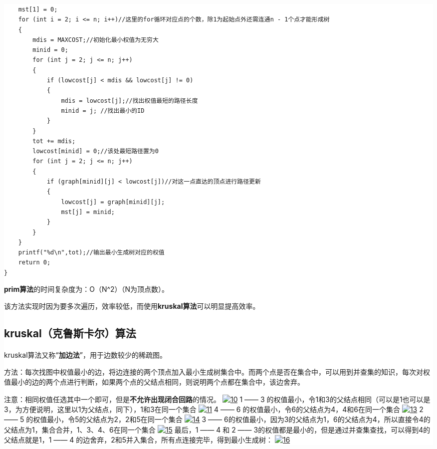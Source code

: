 ```
    mst[1] = 0;
    for (int i = 2; i <= n; i++)//这里的for循环对应点的个数，除1为起始点外还需连通n - 1个点才能形成树
    {
        mdis = MAXCOST;//初始化最小权值为无穷大
        minid = 0;
        for (int j = 2; j <= n; j++)
        {
            if (lowcost[j] < mdis && lowcost[j] != 0)
            {
                mdis = lowcost[j];//找出权值最短的路径长度
                minid = j; //找出最小的ID
            }
        }
        tot += mdis;
        lowcost[minid] = 0;//该处最短路径置为0
        for (int j = 2; j <= n; j++)
        {
            if (graph[minid][j] < lowcost[j])//对这一点直达的顶点进行路径更新
            {
                lowcost[j] = graph[minid][j];
                mst[j] = minid;
            }
        }
    }
    printf("%d\n",tot);//输出最小生成树对应的权值
    return 0;
}
```

**prim算法**的时间复杂度为：O（N^2）（N为顶点数）。

该方法实现时因为要多次遍历，效率较低，而使用**kruskal算法**可以明显提高效率。

## kruskal（克鲁斯卡尔）算法

kruskal算法又称“**加边法**”，用于边数较少的稀疏图。

方法：每次找图中权值最小的边，将边连接的两个顶点加入最小生成树集合中。而两个点是否在集合中，可以用到并查集的知识，每次对权值最小的边的两个点进行判断，如果两个点的父结点相同，则说明两个点都在集合中，该边舍弃。

注意：相同权值任选其中一个即可，但是**不允许出现闭合回路**的情况。
[![10](https://user-images.githubusercontent.com/75254346/105508848-d4b94d00-5d07-11eb-9db2-0ac05fbdb962.png)](https://user-images.githubusercontent.com/75254346/105508848-d4b94d00-5d07-11eb-9db2-0ac05fbdb962.png)
1 —— 3 的权值最小，令1和3的父结点相同（可以是1也可以是3，为方便说明，这里以1为父结点，同下），1和3在同一个集合
[![11](https://user-images.githubusercontent.com/75254346/105508872-db47c480-5d07-11eb-8033-0dc6c7b10a28.png)](https://user-images.githubusercontent.com/75254346/105508872-db47c480-5d07-11eb-8033-0dc6c7b10a28.png)
4 —— 6 的权值最小，令6的父结点为4，4和6在同一个集合
[![13](https://user-images.githubusercontent.com/75254346/105508935-edc1fe00-5d07-11eb-9556-cdf7391806de.png)](https://user-images.githubusercontent.com/75254346/105508935-edc1fe00-5d07-11eb-9556-cdf7391806de.png)
2 —— 5 的权值最小，令5的父结点为2，2和5在同一个集合
[![14](https://user-images.githubusercontent.com/75254346/105508958-f4507580-5d07-11eb-9f96-c312fda951fd.png)](https://user-images.githubusercontent.com/75254346/105508958-f4507580-5d07-11eb-9f96-c312fda951fd.png)
3 —— 6的权值最小，因为3的父结点为1，6的父结点为4，所以直接令4的父结点为1，集合合并，1、3、4、6在同一个集合
[![15](https://user-images.githubusercontent.com/75254346/105509532-8d7f8c00-5d08-11eb-9735-5fce882bca28.png)](https://user-images.githubusercontent.com/75254346/105509532-8d7f8c00-5d08-11eb-9735-5fce882bca28.png)
最后，1 —— 4 和 2 —— 3的权值都是最小的，但是通过并查集查找，可以得到4的父结点就是1，1 —— 4 的边舍弃，2和5并入集合，所有点连接完毕，得到最小生成树：
[![16](https://user-images.githubusercontent.com/75254346/105509543-91131300-5d08-11eb-816c-2116b6552ed8.png)](https://user-images.githubusercontent.com/75254346/105509543-91131300-5d08-11eb-816c-2116b6552ed8.png)
